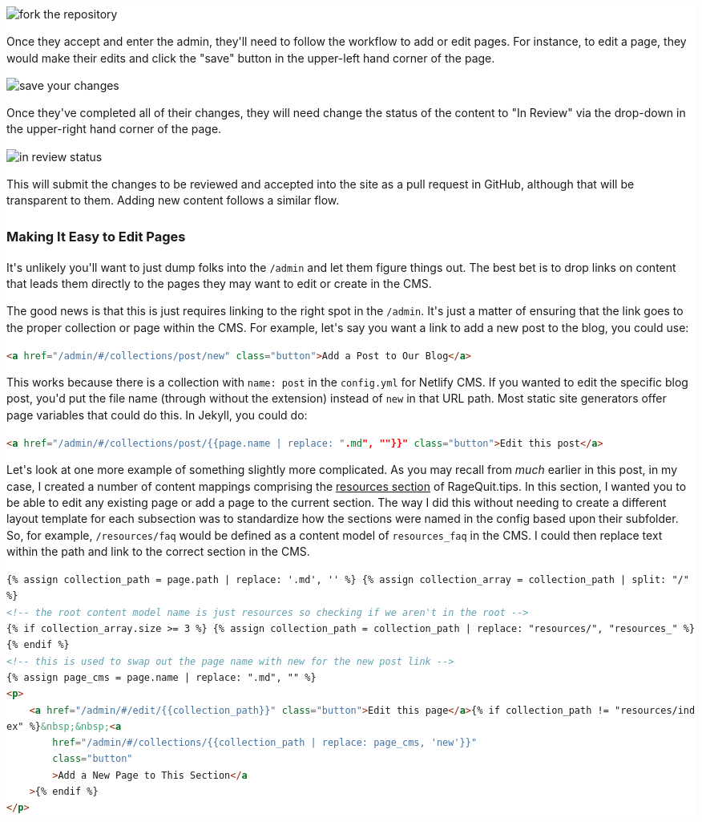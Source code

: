 ![fork the repository](/images/1575903106-forksm.png)

Once they accept and enter the admin, they'll need to follow the workflow to add or edit pages. For instance, to edit a page, they would make their edits and click the "save" button in the upper-left hand corner of the page.

![save your changes](/images/1575903127-savecmssm.png)

Once they've completed all of their changes, they will need change the status of the content to "In Review" via the drop-down in the upper-right hand corner of the page.

![in review status](/images/1575903116-inreviewsm.png)

This will submit the changes to be reviewed and accepted into the site as a pull request in GitHub, although that will be transparent to them. Adding new content follows a similar flow.

### Making It Easy to Edit Pages

It's unlikely you'll want to just dump folks into the `/admin` and let them figure things out. The best bet is to drop links on content that leads them directly to the pages they may want to edit or create in the CMS.

The good news is that this is just requires linking to the right spot in the `/admin`. It's just a matter of ensuring that the link goes to the proper collection or page within the CMS. For example, let's say you want a link to add a new post to the blog, you could use:

```html
<a href="/admin/#/collections/post/new" class="button">Add a Post to Our Blog</a>
```

This works because there is a collection with `name: post` in the `config.yml` for Netlify CMS. If you wanted to edit the specific blog post, you'd put the file name (through without the extension) instead of `new` in that URL path. Most static site generators offer page variables that could do this. In Jekyll, you could do:

```html
<a href="/admin/#/collections/post/{{page.name | replace: ".md", ""}}" class="button">Edit this post</a>
```

Let's look at one more example of something slightly more complicated. As you may recall from _much_ earlier in this post, in my case, I created a number of content mappings comprising the [resources section](https://ragequit.tips/resources/) of RageQuit.tips. In this section, I wanted you to be able to edit any existing page or add a page to the current section. The way I did this without needing to create a different layout template for each subsection was to standardize how the sections were named in the config based upon their subfolder. So, for example, `/resources/faq` would be defined as a content model of `resources_faq` in the CMS. I could then replace text within the path and link to the correct section in the CMS.

```html
{% assign collection_path = page.path | replace: '.md', '' %} {% assign collection_array = collection_path | split: "/" %}
<!-- the root content model name is just resources so checking if we aren't in the root -->
{% if collection_array.size >= 3 %} {% assign collection_path = collection_path | replace: "resources/", "resources_" %} {% endif %}
<!-- this is used to swap out the page name with new for the new post link -->
{% assign page_cms = page.name | replace: ".md", "" %}
<p>
    <a href="/admin/#/edit/{{collection_path}}" class="button">Edit this page</a>{% if collection_path != "resources/index" %}&nbsp;&nbsp;<a
        href="/admin/#/collections/{{collection_path | replace: page_cms, 'new'}}"
        class="button"
        >Add a New Page to This Section</a
    >{% endif %}
</p>
```
